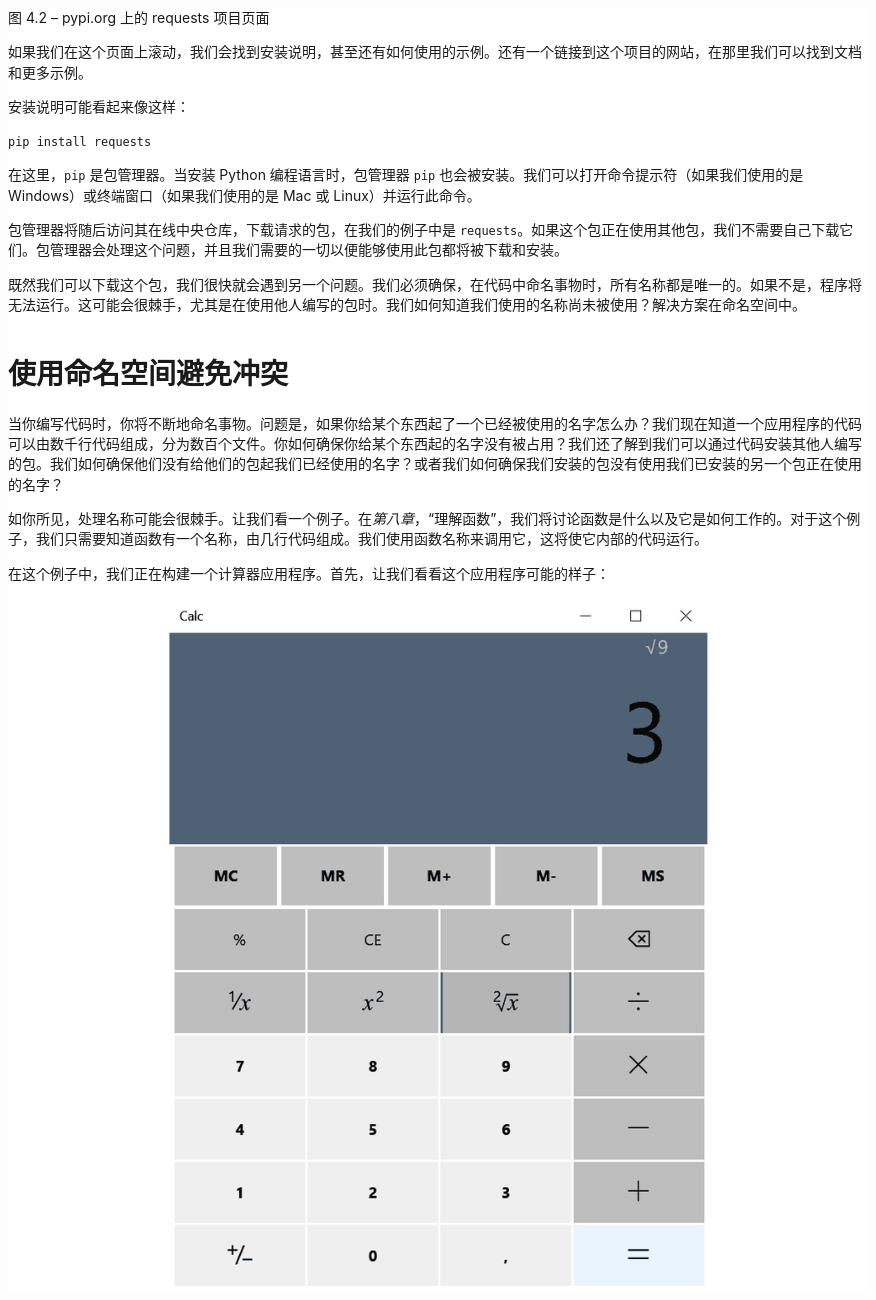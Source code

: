 图 4.2 – pypi.org 上的 requests 项目页面

如果我们在这个页面上滚动，我们会找到安装说明，甚至还有如何使用的示例。还有一个链接到这个项目的网站，在那里我们可以找到文档和更多示例。

安装说明可能看起来像这样：

```py
pip install requests
```

在这里，`pip` 是包管理器。当安装 Python 编程语言时，包管理器 `pip` 也会被安装。我们可以打开命令提示符（如果我们使用的是 Windows）或终端窗口（如果我们使用的是 Mac 或 Linux）并运行此命令。

包管理器将随后访问其在线中央仓库，下载请求的包，在我们的例子中是 `requests`。如果这个包正在使用其他包，我们不需要自己下载它们。包管理器会处理这个问题，并且我们需要的一切以便能够使用此包都将被下载和安装。

既然我们可以下载这个包，我们很快就会遇到另一个问题。我们必须确保，在代码中命名事物时，所有名称都是唯一的。如果不是，程序将无法运行。这可能会很棘手，尤其是在使用他人编写的包时。我们如何知道我们使用的名称尚未被使用？解决方案在命名空间中。

# 使用命名空间避免冲突

当你编写代码时，你将不断地命名事物。问题是，如果你给某个东西起了一个已经被使用的名字怎么办？我们现在知道一个应用程序的代码可以由数千行代码组成，分为数百个文件。你如何确保你给某个东西起的名字没有被占用？我们还了解到我们可以通过代码安装其他人编写的包。我们如何确保他们没有给他们的包起我们已经使用的名字？或者我们如何确保我们安装的包没有使用我们已安装的另一个包正在使用的名字？

如你所见，处理名称可能会很棘手。让我们看一个例子。在*第八章*，“理解函数”，我们将讨论函数是什么以及它是如何工作的。对于这个例子，我们只需要知道函数有一个名称，由几行代码组成。我们使用函数名称来调用它，这将使它内部的代码运行。

在这个例子中，我们正在构建一个计算器应用程序。首先，让我们看看这个应用程序可能的样子：

![图 4.3 – 我们的计算器应用程序](img/B15554_04_03.jpg)
